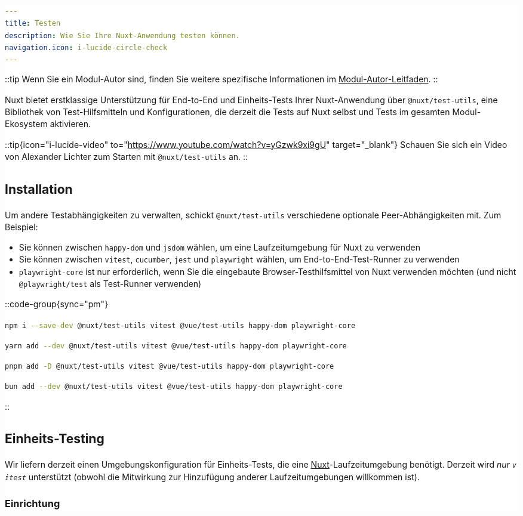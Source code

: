 ```yaml
---
title: Testen
description: Wie Sie Ihre Nuxt-Anwendung testen können.
navigation.icon: i-lucide-circle-check
---
```


::tip
Wenn Sie ein Modul-Autor sind, finden Sie weitere spezifische Informationen im [Modul-Autor-Leitfaden](/docs/guide/going-further/modules#testing).
::

Nuxt bietet erstklassige Unterstützung für End-to-End und Einheits-Tests Ihrer Nuxt-Anwendung über `@nuxt/test-utils`, eine Bibliothek von Test-Hilfsmitteln und Konfigurationen, die derzeit die Tests auf Nuxt selbst und Tests im gesamten Modul-Ekosystem aktivieren.

::tip{icon="i-lucide-video" to="https://www.youtube.com/watch?v=yGzwk9xi9gU" target="_blank"}
Schauen Sie sich ein Video von Alexander Lichter zum Starten mit `@nuxt/test-utils` an.
::

## Installation

Um andere Testabhängigkeiten zu verwalten, schickt `@nuxt/test-utils` verschiedene optionale Peer-Abhängigkeiten mit. Zum Beispiel:

- Sie können zwischen `happy-dom` und `jsdom` wählen, um eine Laufzeitumgebung für Nuxt zu verwenden
- Sie können zwischen `vitest`, `cucumber`, `jest` und `playwright` wählen, um End-to-End-Test-Runner zu verwenden
- `playwright-core` ist nur erforderlich, wenn Sie die eingebaute Browser-Testhilfsmittel von Nuxt verwenden möchten (und nicht `@playwright/test` als Test-Runner verwenden)

::code-group{sync="pm"}
```bash [npm]
npm i --save-dev @nuxt/test-utils vitest @vue/test-utils happy-dom playwright-core
```
```bash [yarn]
yarn add --dev @nuxt/test-utils vitest @vue/test-utils happy-dom playwright-core
```
```bash [pnpm]
pnpm add -D @nuxt/test-utils vitest @vue/test-utils happy-dom playwright-core
```
```bash [bun]
bun add --dev @nuxt/test-utils vitest @vue/test-utils happy-dom playwright-core
```
::

## Einheits-Testing

Wir liefern derzeit einen Umgebungskonfiguration für Einheits-Tests, die eine [Nuxt](https://nuxt.com)-Laufzeitumgebung benötigt. Derzeit wird _nur `vitest`_ unterstützt (obwohl die Mitwirkung zur Hinzufügung anderer Laufzeitumgebungen willkommen ist).

### Einrichtung
